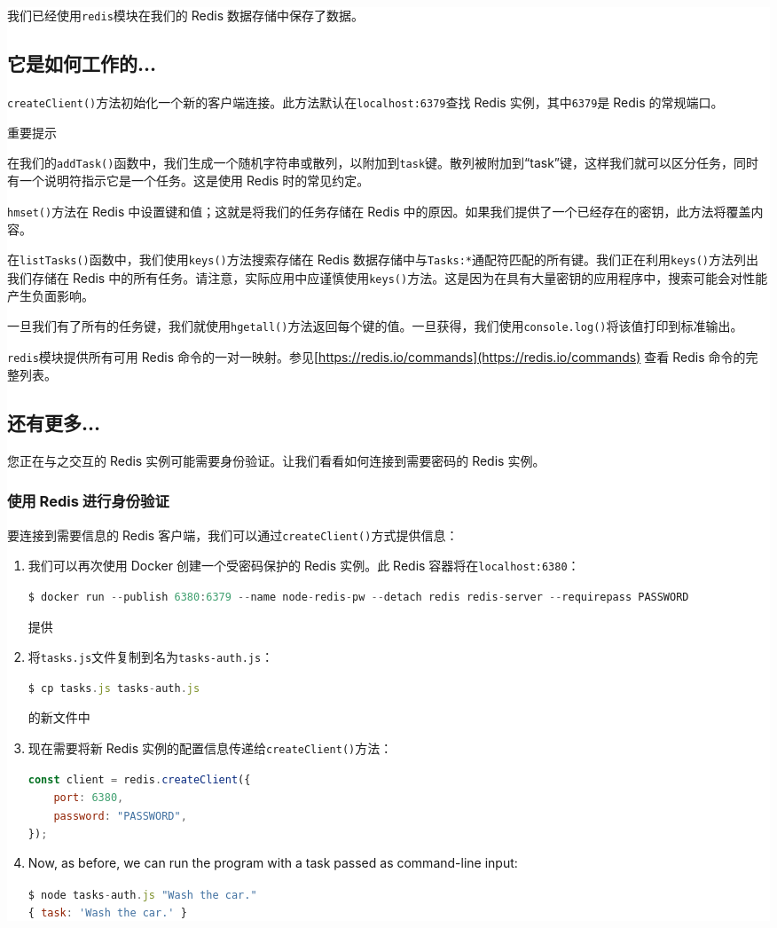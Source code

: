 我们已经使用`redis`模块在我们的 Redis 数据存储中保存了数据。

## 它是如何工作的…

`createClient()`方法初始化一个新的客户端连接。此方法默认在`localhost:6379`查找 Redis 实例，其中`6379`是 Redis 的常规端口。

重要提示

在我们的`addTask()`函数中，我们生成一个随机字符串或散列，以附加到`task`键。散列被附加到“task”键，这样我们就可以区分任务，同时有一个说明符指示它是一个任务。这是使用 Redis 时的常见约定。

`hmset()`方法在 Redis 中设置键和值；这就是将我们的任务存储在 Redis 中的原因。如果我们提供了一个已经存在的密钥，此方法将覆盖内容。

在`listTasks()`函数中，我们使用`keys()`方法搜索存储在 Redis 数据存储中与`Tasks:*`通配符匹配的所有键。我们正在利用`keys()`方法列出我们存储在 Redis 中的所有任务。请注意，实际应用中应谨慎使用`keys()`方法。这是因为在具有大量密钥的应用程序中，搜索可能会对性能产生负面影响。

一旦我们有了所有的任务键，我们就使用`hgetall()`方法返回每个键的值。一旦获得，我们使用`console.log()`将该值打印到标准输出。

`redis`模块提供所有可用 Redis 命令的一对一映射。参见[https://redis.io/commands](https://redis.io/commands) 查看 Redis 命令的完整列表。

## 还有更多…

您正在与之交互的 Redis 实例可能需要身份验证。让我们看看如何连接到需要密码的 Redis 实例。

### 使用 Redis 进行身份验证

要连接到需要信息的 Redis 客户端，我们可以通过`createClient()`方式提供信息：

1.  我们可以再次使用 Docker 创建一个受密码保护的 Redis 实例。此 Redis 容器将在`localhost:6380`：

    ```js
    $ docker run --publish 6380:6379 --name node-redis-pw --detach redis redis-server --requirepass PASSWORD
    ```

    提供
2.  将`tasks.js`文件复制到名为`tasks-auth.js`：

    ```js
    $ cp tasks.js tasks-auth.js
    ```

    的新文件中
3.  现在需要将新 Redis 实例的配置信息传递给`createClient()`方法：

    ```js
    const client = redis.createClient({
        port: 6380,
        password: "PASSWORD",
    });
    ```

4.  Now, as before, we can run the program with a task passed as command-line input:

    ```js
    $ node tasks-auth.js "Wash the car."
    { task: 'Wash the car.' }
    ```
